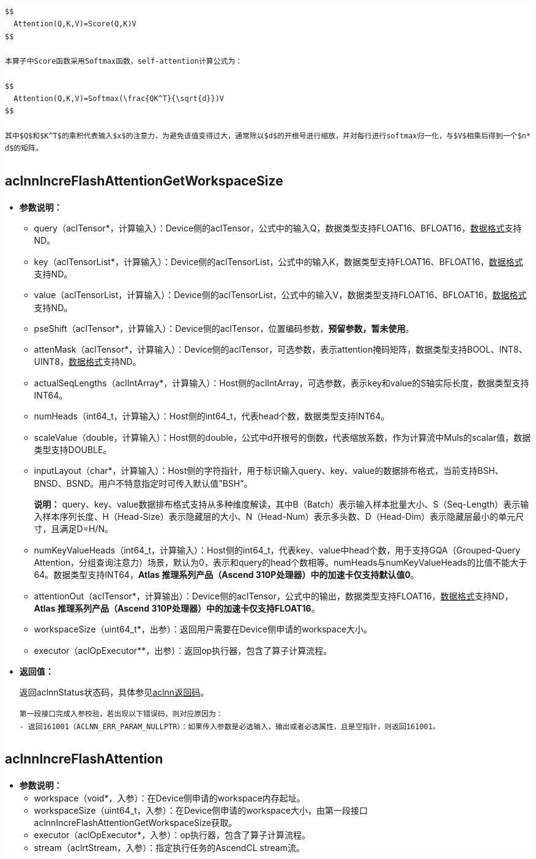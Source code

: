    $$
      Attention(Q,K,V)=Score(Q,K)V
    $$

    本算子中Score函数采用Softmax函数，self-attention计算公式为：

    $$
      Attention(Q,K,V)=Softmax(\frac{QK^T}{\sqrt{d}})V
    $$

    其中$Q$和$K^T$的乘积代表输入$x$的注意力，为避免该值变得过大，通常除以$d$的开根号进行缩放，并对每行进行softmax归一化，与$V$相乘后得到一个$n*d$的矩阵。

## aclnnIncreFlashAttentionGetWorkspaceSize

- **参数说明：**
  - query（aclTensor\*，计算输入）：Device侧的aclTensor，公式中的输入Q，数据类型支持FLOAT16、BFLOAT16，[数据格式](common/数据格式.md)支持ND。
  -   key（aclTensorList\*，计算输入）：Device侧的aclTensorList，公式中的输入K，数据类型支持FLOAT16、BFLOAT16，[数据格式](common/数据格式.md)支持ND。
  -   value（aclTensorList，计算输入）：Device侧的aclTensorList，公式中的输入V，数据类型支持FLOAT16、BFLOAT16，[数据格式](common/数据格式.md)支持ND。
  -   pseShift（aclTensor\*，计算输入）：Device侧的aclTensor，位置编码参数，**预留参数，暂未使用**。
  -   attenMask（aclTensor\*，计算输入）：Device侧的aclTensor，可选参数，表示attention掩码矩阵，数据类型支持BOOL、INT8、UINT8，[数据格式](common/数据格式.md)支持ND。
  -   actualSeqLengths（aclIntArray\*，计算输入）：Host侧的aclIntArray，可选参数，表示key和value的S轴实际长度，数据类型支持INT64。
  -   numHeads（int64\_t，计算输入）：Host侧的int64\_t，代表head个数，数据类型支持INT64。
  -   scaleValue（double，计算输入）：Host侧的double，公式中d开根号的倒数，代表缩放系数，作为计算流中Muls的scalar值，数据类型支持DOUBLE。
  -   inputLayout（char\*，计算输入）：Host侧的字符指针，用于标识输入query、key、value的数据排布格式，当前支持BSH、BNSD、BSND。用户不特意指定时可传入默认值"BSH”。

      **说明：**
      query、key、value数据排布格式支持从多种维度解读，其中B（Batch）表示输入样本批量大小、S（Seq-Length）表示输入样本序列长度、H（Head-Size）表示隐藏层的大小、N（Head-Num）表示多头数、D（Head-Dim）表示隐藏层最小的单元尺寸，且满足D=H/N。

  -   numKeyValueHeads（int64\_t，计算输入）：Host侧的int64\_t，代表key、value中head个数，用于支持GQA（Grouped-Query Attention，分组查询注意力）场景，默认为0，表示和query的head个数相等。numHeads与numKeyValueHeads的比值不能大于64。数据类型支持INT64，**Atlas 推理系列产品（Ascend 310P处理器）中的加速卡仅支持默认值0**。
  -   attentionOut（aclTensor\*，计算输出）：Device侧的aclTensor，公式中的输出，数据类型支持FLOAT16，[数据格式](common/数据格式.md)支持ND，**Atlas 推理系列产品（Ascend 310P处理器）中的加速卡仅支持FLOAT16**。
  -   workspaceSize（uint64\_t\*，出参）：返回用户需要在Device侧申请的workspace大小。
  -   executor（aclOpExecutor\*\*，出参）：返回op执行器，包含了算子计算流程。

- **返回值：**

  返回aclnnStatus状态码，具体参见[aclnn返回码](common/aclnn返回码.md)。

  ```
  第一段接口完成入参校验，若出现以下错误码，则对应原因为：
  - 返回161001（ACLNN_ERR_PARAM_NULLPTR）：如果传入参数是必选输入，输出或者必选属性，且是空指针，则返回161001。
  ```

## aclnnIncreFlashAttention

-   **参数说明：**
    -   workspace（void\*，入参）：在Device侧申请的workspace内存起址。
    -   workspaceSize（uint64\_t，入参）：在Device侧申请的workspace大小，由第一段接口aclnnIncreFlashAttentionGetWorkspaceSize获取。
    -   executor（aclOpExecutor\*，入参）：op执行器，包含了算子计算流程。
    -   stream（aclrtStream，入参）：指定执行任务的AscendCL stream流。

